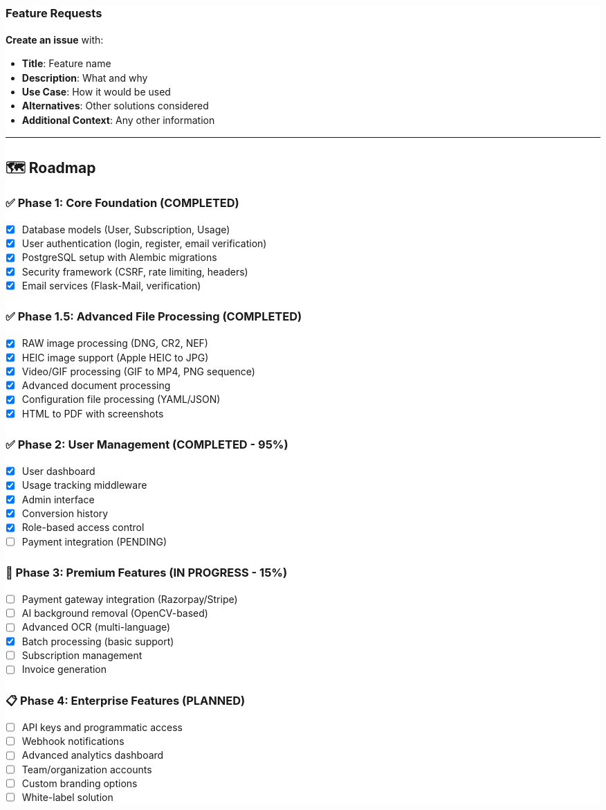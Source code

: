 ### Feature Requests

**Create an issue** with:
- **Title**: Feature name
- **Description**: What and why
- **Use Case**: How it would be used
- **Alternatives**: Other solutions considered
- **Additional Context**: Any other information

---

## 🗺️ Roadmap

### ✅ Phase 1: Core Foundation (COMPLETED)
- [x] Database models (User, Subscription, Usage)
- [x] User authentication (login, register, email verification)
- [x] PostgreSQL setup with Alembic migrations
- [x] Security framework (CSRF, rate limiting, headers)
- [x] Email services (Flask-Mail, verification)

### ✅ Phase 1.5: Advanced File Processing (COMPLETED)
- [x] RAW image processing (DNG, CR2, NEF)
- [x] HEIC image support (Apple HEIC to JPG)
- [x] Video/GIF processing (GIF to MP4, PNG sequence)
- [x] Advanced document processing
- [x] Configuration file processing (YAML/JSON)
- [x] HTML to PDF with screenshots

### ✅ Phase 2: User Management (COMPLETED - 95%)
- [x] User dashboard
- [x] Usage tracking middleware
- [x] Admin interface
- [x] Conversion history
- [x] Role-based access control
- [ ] Payment integration (PENDING)

### 🔄 Phase 3: Premium Features (IN PROGRESS - 15%)
- [ ] Payment gateway integration (Razorpay/Stripe)
- [ ] AI background removal (OpenCV-based)
- [ ] Advanced OCR (multi-language)
- [x] Batch processing (basic support)
- [ ] Subscription management
- [ ] Invoice generation

### 📋 Phase 4: Enterprise Features (PLANNED)
- [ ] API keys and programmatic access
- [ ] Webhook notifications
- [ ] Advanced analytics dashboard
- [ ] Team/organization accounts
- [ ] Custom branding options
- [ ] White-label solution
